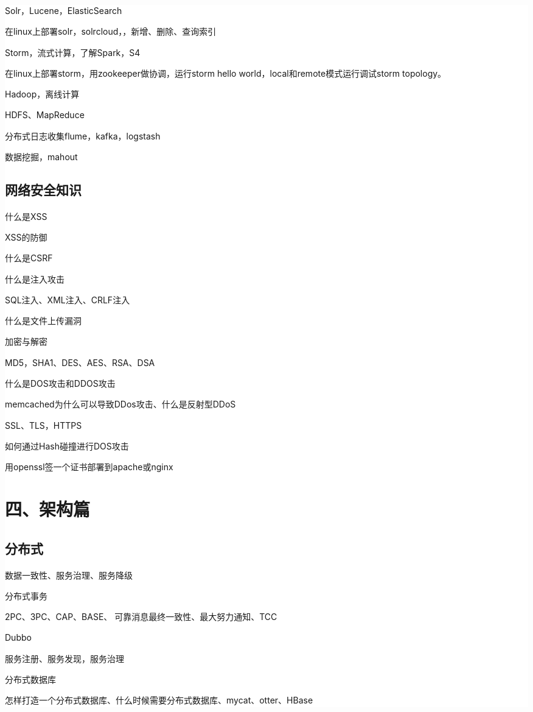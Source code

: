 Solr，Lucene，ElasticSearch

在linux上部署solr，solrcloud，，新增、删除、查询索引

Storm，流式计算，了解Spark，S4

在linux上部署storm，用zookeeper做协调，运行storm hello world，local和remote模式运行调试storm topology。

Hadoop，离线计算

HDFS、MapReduce

分布式日志收集flume，kafka，logstash

数据挖掘，mahout

## 网络安全知识

什么是XSS

XSS的防御

什么是CSRF

什么是注入攻击

SQL注入、XML注入、CRLF注入

什么是文件上传漏洞

加密与解密

MD5，SHA1、DES、AES、RSA、DSA

什么是DOS攻击和DDOS攻击

memcached为什么可以导致DDos攻击、什么是反射型DDoS

SSL、TLS，HTTPS

如何通过Hash碰撞进行DOS攻击

用openssl签一个证书部署到apache或nginx

# 四、架构篇

## 分布式

数据一致性、服务治理、服务降级

分布式事务

2PC、3PC、CAP、BASE、 可靠消息最终一致性、最大努力通知、TCC

Dubbo

服务注册、服务发现，服务治理

分布式数据库

怎样打造一个分布式数据库、什么时候需要分布式数据库、mycat、otter、HBase
